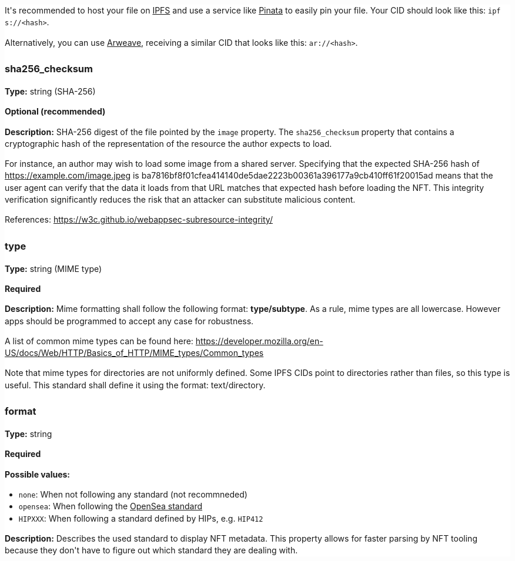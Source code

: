 It's recommended to host your file on [IPFS](https://ipfs.io/) and use a service like [Pinata](https://pinata.cloud/) to easily pin your file. Your CID should look like this: `ipfs://<hash>`.

Alternatively, you can use [Arweave](https://www.arweave.org/), receiving a similar CID that looks like this: `ar://<hash>`.


### sha256_checksum

**Type:** string (SHA-256)

**Optional (recommended)**

**Description:** SHA-256 digest of the file pointed by the `image` property. The `sha256_checksum` property that contains a cryptographic hash of the representation of the resource the author expects to load. 

For instance, an author may wish to load some image from a shared server. Specifying that the expected SHA-256 hash of https://example.com/image.jpeg is ba7816bf8f01cfea414140de5dae2223b00361a396177a9cb410ff61f20015ad means that the user agent can verify that the data it loads from that URL matches that expected hash before loading the NFT. This integrity verification significantly reduces the risk that an attacker can substitute malicious content.

References: https://w3c.github.io/webappsec-subresource-integrity/


### type

**Type:** string (MIME type)

**Required**

**Description:** Mime formatting shall follow the following format: **type/subtype**. As a rule, mime types are all lowercase. However apps should be programmed to accept any case for robustness.

A list of common mime types can be found here: https://developer.mozilla.org/en-US/docs/Web/HTTP/Basics_of_HTTP/MIME_types/Common_types

Note that mime types for directories are not uniformly defined. Some IPFS CIDs point to directories rather than files, so this type is useful. This standard shall define it using the format: text/directory.


### format

**Type:** string

**Required**

**Possible values:** 

- `none`: When not following any standard (not recommneded)
- `opensea`: When following the [OpenSea standard](https://docs.opensea.io/docs/metadata-standards)
- `HIPXXX`: When following a standard defined by HIPs, e.g. `HIP412`

**Description:** Describes the used standard to display NFT metadata. This property allows for faster parsing by NFT tooling because they don't have to figure out which standard they are dealing with. 
